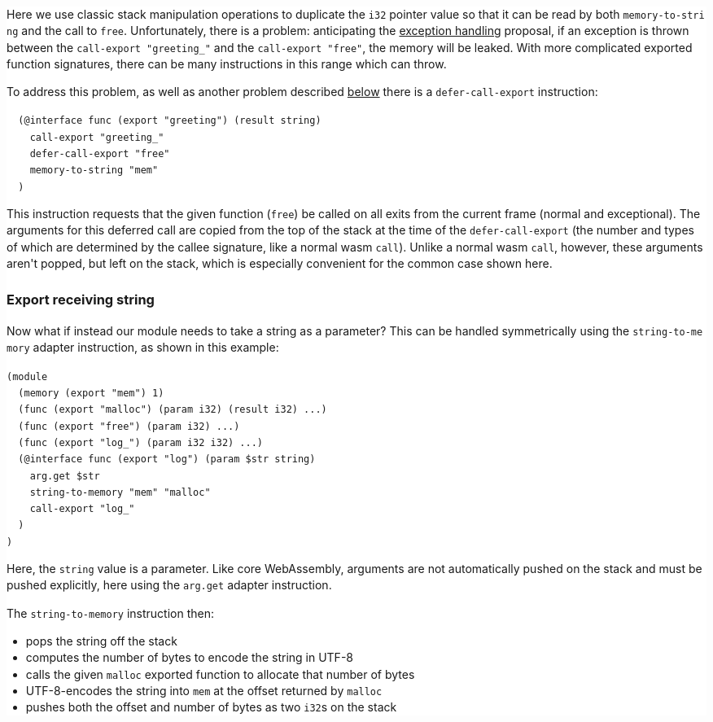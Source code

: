 Here we use classic stack manipulation operations to duplicate the `i32` pointer
value so that it can be read by both `memory-to-string` and the call to `free`.
Unfortunately, there is a problem: anticipating the [exception handling]
proposal, if an exception is thrown between the `call-export "greeting_"` and
the `call-export "free"`, the memory will be leaked. With more complicated
exported function signatures, there can be many instructions in this range
which can throw.

To address this problem, as well as another problem described [below](#lifting-lowering-and-laziness) 
there is a `defer-call-export` instruction:

```wasm
  (@interface func (export "greeting") (result string)
    call-export "greeting_"
    defer-call-export "free"
    memory-to-string "mem"
  )
```

This instruction requests that the given function (`free`) be called on all
exits from the current frame (normal and exceptional). The arguments for
this deferred call are copied from the top of the stack at the time of the
`defer-call-export` (the number and types of which are determined by the
callee signature, like a normal wasm `call`). Unlike a normal wasm `call`,
however, these arguments aren't popped, but left on the stack, which is
especially convenient for the common case shown here.

### Export receiving string

Now what if instead our module needs to take a string as a parameter? This
can be handled symmetrically using the `string-to-memory` adapter
instruction, as shown in this example:

```wasm
(module
  (memory (export "mem") 1)
  (func (export "malloc") (param i32) (result i32) ...)
  (func (export "free") (param i32) ...)
  (func (export "log_") (param i32 i32) ...)
  (@interface func (export "log") (param $str string)
    arg.get $str
    string-to-memory "mem" "malloc"
    call-export "log_"
  )
)
```

Here, the `string` value is a parameter. Like core WebAssembly, arguments are
not automatically pushed on the stack and must be pushed explicitly, here using
the `arg.get` adapter instruction.

The `string-to-memory` instruction then:
* pops the string off the stack
* computes the number of bytes to encode the string in UTF-8
* calls the given `malloc` exported function to allocate that number of bytes
* UTF-8-encodes the string into `mem` at the offset returned by `malloc`
* pushes both the offset and number of bytes as two `i32`s on the stack


[core spec]: https://webassembly.github.io/spec/core
[Module Syntax]: https://webassembly.github.io/spec/core/syntax/modules.html#syntax-module
[Old Module Type]: https://webassembly.github.io/spec/core/valid/modules.html#valid-module
[New Module Type]: https://github.com/WebAssembly/module-types/blob/master/proposals/module-types/Overview.md
[Instructions]: https://webassembly.github.io/spec/core/syntax/instructions.html
[Control Instructions]: https://webassembly.github.io/spec/core/syntax/instructions.html#syntax-instr-control
[Instantiation]: https://webassembly.github.io/spec/core/exec/modules.html#exec-instantiation
[Known Section]: https://webassembly.github.io/spec/core/binary/modules.html#sections
[Custom Section]: https://webassembly.github.io/spec/core/binary/modules.html#custom-section
[Value Types]: https://webassembly.github.io/spec/core/syntax/types.html#value-types
[Folded S-expressions]: https://webassembly.github.io/spec/core/text/instructions.html#folded-instructions
[Dynamic Linking]: https://webassembly.github.io/website/docs/dynamic-linking
[`memory.copy`]: https://github.com/WebAssembly/bulk-memory-operations/blob/master/proposals/bulk-memory-operations/Overview.md#memorycopy-instruction
[Reference Types]: https://github.com/WebAssembly/reference-types/blob/master/proposals/reference-types/Overview.md
[`anyref`]: https://webassembly.github.io/reference-types/core/syntax/types.html#syntax-reftype
[Function References]: https://github.com/WebAssembly/function-references/blob/master/proposals/function-references/Overview.md
[Type Imports]: https://github.com/WebAssembly/proposal-type-imports/blob/master/proposals/type-imports/Overview.md#imports
[Type Import]: https://github.com/WebAssembly/proposal-type-imports/blob/master/proposals/type-imports/Overview.md#imports
[GC]: https://github.com/WebAssembly/gc/blob/master/proposals/gc/Overview.md
[Multi-value]: https://github.com/WebAssembly/multi-value/blob/master/proposals/multi-value/Overview.md
[Block Validation]: https://webassembly.github.io/multi-value/core/valid/instructions.html#valid-block
[Select Validation]: https://webassembly.github.io/reference-types/core/valid/instructions.html#valid-select
[Multi-memory]: https://github.com/WebAssembly/multi-memory
[Exception Handling]: https://github.com/WebAssembly/exception-handling/blob/master/proposals/Exceptions.md
[Custom Annotation]: https://github.com/WebAssembly/annotations/blob/master/proposals/annotations/Overview.md
[JS API]: https://webassembly.github.io/spec/js-api/index.html
[`Reflect.construct`]: https://developer.mozilla.org/en-US/docs/Web/JavaScript/Reference/Global_Objects/Reflect/construct
[`Reflect.apply`]: https://developer.mozilla.org/en-US/docs/Web/JavaScript/Reference/Global_Objects/Reflect/apply
[`Reflect.set`]: https://developer.mozilla.org/en-US/docs/Web/JavaScript/Reference/Global_Objects/Reflect/set
[`Reflect.get`]: https://developer.mozilla.org/en-US/docs/Web/JavaScript/Reference/Global_Objects/Reflect/get
[Web IDL]: https://heycam.github.io/webidl
[Web IDL types]: https://heycam.github.io/webidl/#idl-types
[Primitive types]: https://heycam.github.io/webidl/#dfn-primitive-type
[ECMAScript Binding]: https://heycam.github.io/webidl/#ecmascript-binding
[Callback]: https://heycam.github.io/webidl/#idl-callback-function
[Dictionary]: https://heycam.github.io/webidl/#idl-dictionaries
[Sequence]: https://heycam.github.io/webidl/#idl-sequence
[Record]: https://heycam.github.io/webidl/#idl-record
[Enumeration]: https://heycam.github.io/webidl/#idl-enumeration
[Interface]: https://heycam.github.io/webidl/#idl-interfaces
[Union]: https://heycam.github.io/webidl/#idl-union
[Nullable]: https://heycam.github.io/webidl/#idl-nullable-type
[Annotated]: https://heycam.github.io/webidl/#idl-annotated-types
[Typed Array View]: https://heycam.github.io/webidl/#dfn-typed-array-type
[Frozen array]: https://heycam.github.io/webidl/#idl-frozen-array
[`BufferSource`]: https://heycam.github.io/webidl/#BufferSource
[`any`]: https://heycam.github.io/webidl/#idl-any
[`object`]: https://heycam.github.io/webidl/#idl-object
[`symbol`]: https://heycam.github.io/webidl/#idl-symbol
[`DOMString`]: https://heycam.github.io/webidl/#idl-DOMString
[`ByteString`]: https://heycam.github.io/webidl/#idl-ByteString
[`USVString`]: https://heycam.github.io/webidl/#idl-USVString
[`DOMString`-to-`USVString` conversion]: https://heycam.github.io/webidl/#dfn-obtain-unicode
[Unicode Code Points]: https://unicode.org/glossary/#code_point
[Unicode Scalar Values]: https://unicode.org/glossary/#unicode_scalar_value
[Unicode Encoding Scheme]: https://unicode.org/glossary/#encoding_scheme
[Code Units]: https://unicode.org/glossary/#code_unit
[Surrogate Code Points]: https://unicode.org/glossary/#surrogate_code_point
[Replacement Character]: https://unicode.org/glossary/#replacement_character
[WHATWG Encoding]: https://encoding.spec.whatwg.org
[WTF-8]: https://simonsapin.github.io/wtf-8/
[WASI]: https://github.com/webassembly/wasi
[`path_open`]: https://github.com/WebAssembly/WASI/blob/master/design/WASI-core.md#path_open
[Embind]: https://emscripten.org/docs/porting/connecting_cpp_and_javascript/embind.html
[wasm-bindgen]: https://github.com/rustwasm/wasm-bindgen
[native dynamic linking]: https://en.wikipedia.org/wiki/Dynamic_linker
[abstract data types]: https://en.wikipedia.org/wiki/Abstract_data_type
[eager evaluation]: https://en.wikipedia.org/wiki/Eager_evaluation
[lazily]: https://en.wikipedia.org/wiki/Lazy_evaluation
[thunks]: https://wiki.haskell.org/Thunk
[partially evaluated]: https://en.wikipedia.org/wiki/Partial_evaluation